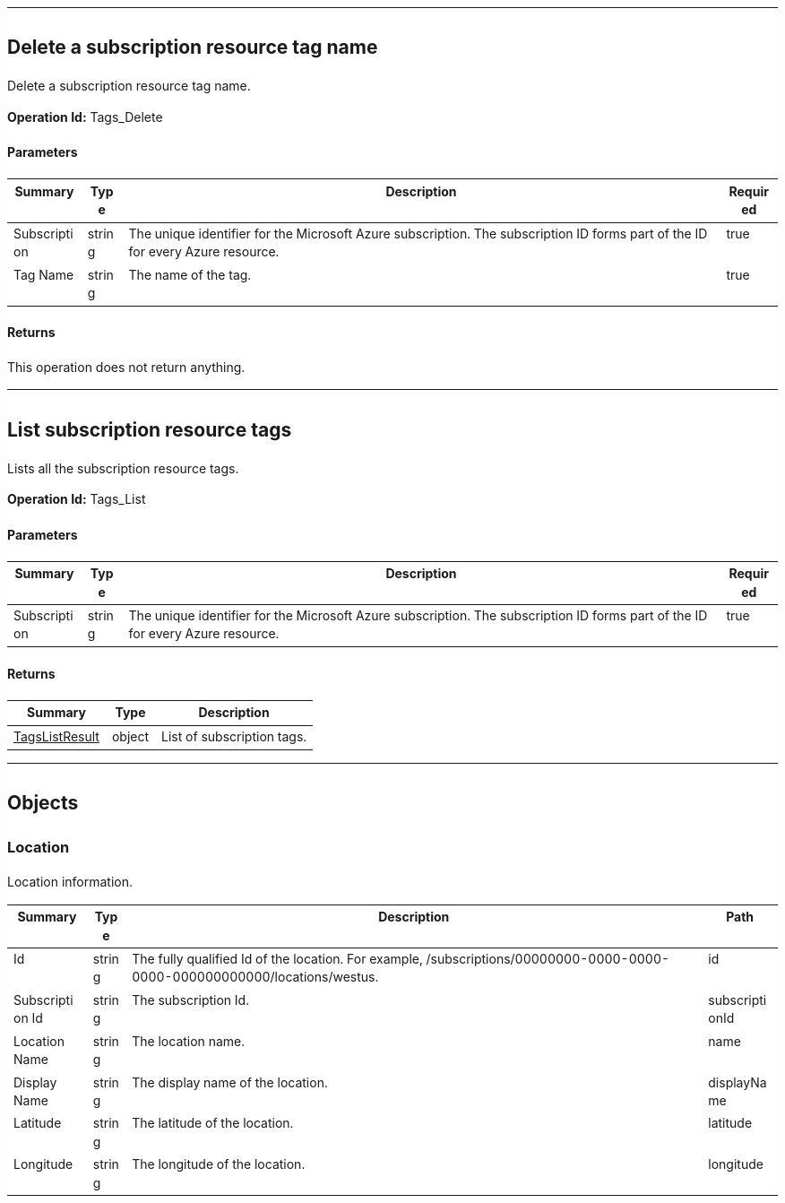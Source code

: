 ___

## Delete a subscription resource tag name
Delete a subscription resource tag name.

**Operation Id:** Tags_Delete

#### Parameters
| Summary | Type | Description | Required |
|---------|------|-------------|----------|
| Subscription | string | The unique identifier for the  Microsoft Azure subscription. The subscription ID forms part of the ID for every Azure resource. | true |
| Tag Name | string | The name of the tag. | true |

#### Returns
This operation does not return anything.

___

## List subscription resource tags
Lists all the subscription resource tags.

**Operation Id:** Tags_List

#### Parameters
| Summary | Type | Description | Required |
|---------|------|-------------|----------|
| Subscription | string | The unique identifier for the  Microsoft Azure subscription. The subscription ID forms part of the ID for every Azure resource. | true |

#### Returns
| Summary | Type | Description |
|---------|------|-------------|
| [TagsListResult](#tagslistresult) | object | List of subscription tags. |

___


## Objects

### Location
Location information.

| Summary | Type | Description | Path |
|---------|------|-------------|------|
| Id | string | The fully qualified Id of the location. For example, /subscriptions/00000000-0000-0000-0000-000000000000/locations/westus. | id |
| Subscription Id | string | The subscription Id. | subscriptionId |
| Location Name | string | The location name. | name |
| Display Name | string | The display name of the location. | displayName |
| Latitude | string | The latitude of the location. | latitude |
| Longitude | string | The longitude of the location. | longitude |

